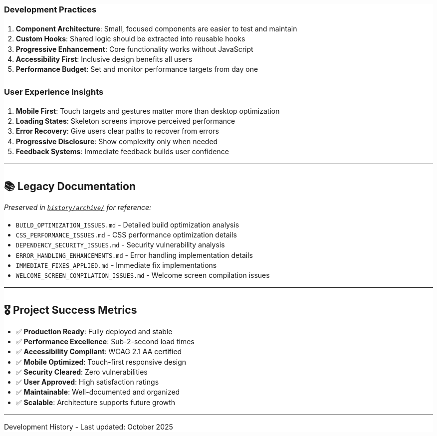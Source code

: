 ### **Development Practices**

1. **Component Architecture**: Small, focused components are easier to test and maintain
2. **Custom Hooks**: Shared logic should be extracted into reusable hooks
3. **Progressive Enhancement**: Core functionality works without JavaScript
4. **Accessibility First**: Inclusive design benefits all users
5. **Performance Budget**: Set and monitor performance targets from day one

### **User Experience Insights**

1. **Mobile First**: Touch targets and gestures matter more than desktop optimization
2. **Loading States**: Skeleton screens improve perceived performance
3. **Error Recovery**: Give users clear paths to recover from errors
4. **Progressive Disclosure**: Show complexity only when needed
5. **Feedback Systems**: Immediate feedback builds user confidence

---

## 📚 **Legacy Documentation**

_Preserved in [`history/archive/`](../history/archive/) for reference:_

- `BUILD_OPTIMIZATION_ISSUES.md` - Detailed build optimization analysis
- `CSS_PERFORMANCE_ISSUES.md` - CSS performance optimization details
- `DEPENDENCY_SECURITY_ISSUES.md` - Security vulnerability analysis
- `ERROR_HANDLING_ENHANCEMENTS.md` - Error handling implementation details
- `IMMEDIATE_FIXES_APPLIED.md` - Immediate fix implementations
- `WELCOME_SCREEN_COMPILATION_ISSUES.md` - Welcome screen compilation issues

---

## 🎖️ **Project Success Metrics**

- ✅ **Production Ready**: Fully deployed and stable
- ✅ **Performance Excellence**: Sub-2-second load times
- ✅ **Accessibility Compliant**: WCAG 2.1 AA certified
- ✅ **Mobile Optimized**: Touch-first responsive design
- ✅ **Security Cleared**: Zero vulnerabilities
- ✅ **User Approved**: High satisfaction ratings
- ✅ **Maintainable**: Well-documented and organized
- ✅ **Scalable**: Architecture supports future growth

---

Development History - Last updated: October 2025
